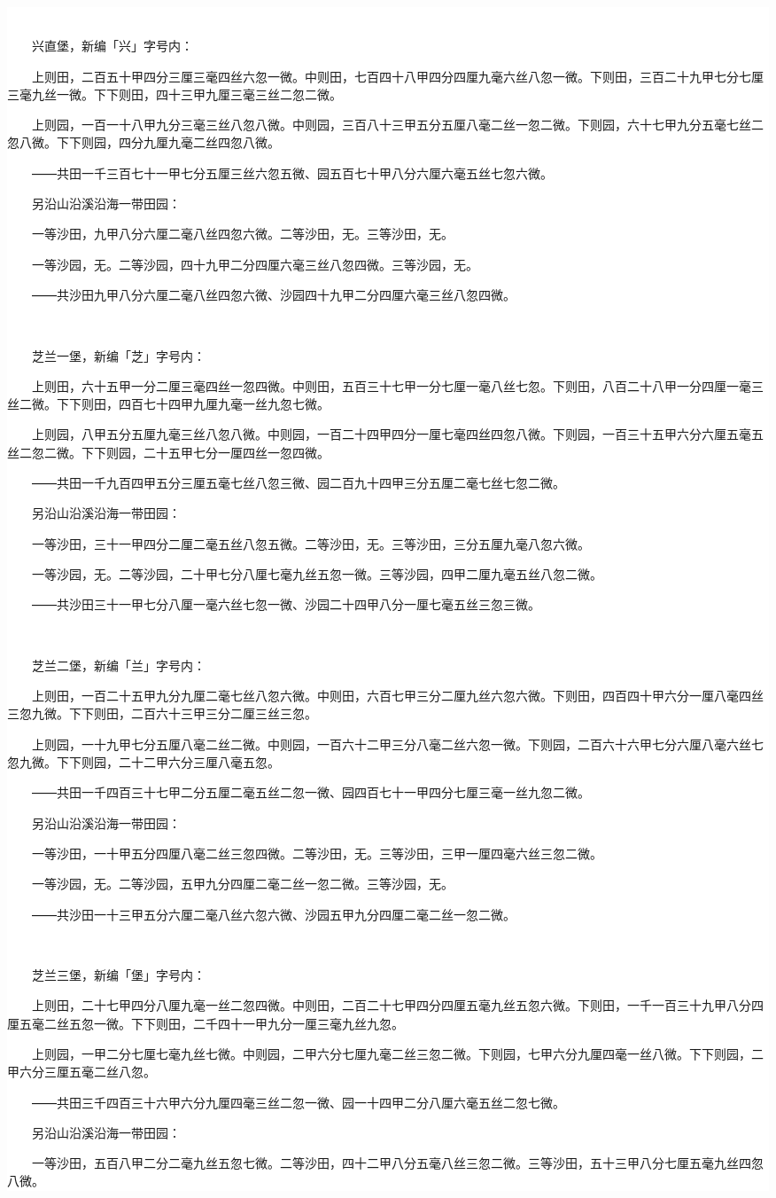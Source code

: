 　　

　　兴直堡，新编「兴」字号内：

　　上则田，二百五十甲四分三厘三毫四丝六忽一微。中则田，七百四十八甲四分四厘九毫六丝八忽一微。下则田，三百二十九甲七分七厘三毫九丝一微。下下则田，四十三甲九厘三毫三丝二忽二微。

　　上则园，一百一十八甲九分三毫三丝八忽八微。中则园，三百八十三甲五分五厘八毫二丝一忽二微。下则园，六十七甲九分五毫七丝二忽八微。下下则园，四分九厘九毫二丝四忽八微。

　　——共田一千三百七十一甲七分五厘三丝六忽五微、园五百七十甲八分六厘六毫五丝七忽六微。

　　另沿山沿溪沿海一带田园：

　　一等沙田，九甲八分六厘二毫八丝四忽六微。二等沙田，无。三等沙田，无。

　　一等沙园，无。二等沙园，四十九甲二分四厘六毫三丝八忽四微。三等沙园，无。

　　——共沙田九甲八分六厘二毫八丝四忽六微、沙园四十九甲二分四厘六毫三丝八忽四微。

　　

　　芝兰一堡，新编「芝」字号内：

　　上则田，六十五甲一分二厘三毫四丝一忽四微。中则田，五百三十七甲一分七厘一毫八丝七忽。下则田，八百二十八甲一分四厘一毫三丝二微。下下则田，四百七十四甲九厘九毫一丝九忽七微。

　　上则园，八甲五分五厘九毫三丝八忽八微。中则园，一百二十四甲四分一厘七毫四丝四忽八微。下则园，一百三十五甲六分六厘五毫五丝二忽二微。下下则园，二十五甲七分一厘四丝一忽四微。

　　——共田一千九百四甲五分三厘五毫七丝八忽三微、园二百九十四甲三分五厘二毫七丝七忽二微。

　　另沿山沿溪沿海一带田园：

　　一等沙田，三十一甲四分二厘二毫五丝八忽五微。二等沙田，无。三等沙田，三分五厘九毫八忽六微。

　　一等沙园，无。二等沙园，二十甲七分八厘七毫九丝五忽一微。三等沙园，四甲二厘九毫五丝八忽二微。

　　——共沙田三十一甲七分八厘一毫六丝七忽一微、沙园二十四甲八分一厘七毫五丝三忽三微。

　　

　　芝兰二堡，新编「兰」字号内：

　　上则田，一百二十五甲九分九厘二毫七丝八忽六微。中则田，六百七甲三分二厘九丝六忽六微。下则田，四百四十甲六分一厘八毫四丝三忽九微。下下则田，二百六十三甲三分二厘三丝三忽。

　　上则园，一十九甲七分五厘八毫二丝二微。中则园，一百六十二甲三分八毫二丝六忽一微。下则园，二百六十六甲七分六厘八毫六丝七忽九微。下下则园，二十二甲六分三厘八毫五忽。

　　——共田一千四百三十七甲二分五厘二毫五丝二忽一微、园四百七十一甲四分七厘三毫一丝九忽二微。

　　另沿山沿溪沿海一带田园：

　　一等沙田，一十甲五分四厘八毫二丝三忽四微。二等沙田，无。三等沙田，三甲一厘四毫六丝三忽二微。

　　一等沙园，无。二等沙园，五甲九分四厘二毫二丝一忽二微。三等沙园，无。

　　——共沙田一十三甲五分六厘二毫八丝六忽六微、沙园五甲九分四厘二毫二丝一忽二微。

　　

　　芝兰三堡，新编「堡」字号内：

　　上则田，二十七甲四分八厘九毫一丝二忽四微。中则田，二百二十七甲四分四厘五毫九丝五忽六微。下则田，一千一百三十九甲八分四厘五毫二丝五忽一微。下下则田，二千四十一甲九分一厘三毫九丝九忽。

　　上则园，一甲二分七厘七毫九丝七微。中则园，二甲六分七厘九毫二丝三忽二微。下则园，七甲六分九厘四毫一丝八微。下下则园，二甲六分三厘五毫二丝八忽。

　　——共田三千四百三十六甲六分九厘四毫三丝二忽一微、园一十四甲二分八厘六毫五丝二忽七微。

　　另沿山沿溪沿海一带田园：

　　一等沙田，五百八甲二分二毫九丝五忽七微。二等沙田，四十二甲八分五毫八丝三忽二微。三等沙田，五十三甲八分七厘五毫九丝四忽八微。
